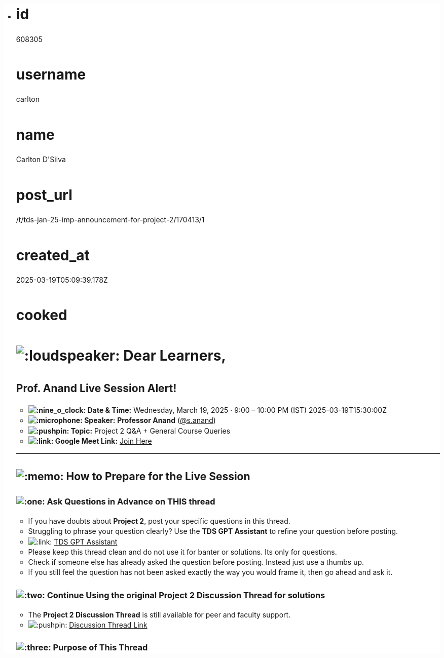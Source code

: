 - # id
  
  608305
  
  # username
  
  carlton
  
  # name
  
  Carlton D'Silva
  
  # post_url
  
  /t/tds-jan-25-imp-announcement-for-project-2/170413/1
  
  # created_at
  
  2025-03-19T05:09:39.178Z
  
  # cooked
  
  <h1><a name="p-608305-dear-learners-1" class="anchor" href="#p-608305-dear-learners-1"></a><img src="https://emoji.discourse-cdn.com/google/loudspeaker.png?v=14" title=":loudspeaker:" class="emoji" alt=":loudspeaker:" loading="lazy" width="20" height="20"> Dear Learners,</h1>
  <h2><a name="p-608305-prof-anand-live-session-alert-2" class="anchor" href="#p-608305-prof-anand-live-session-alert-2"></a>Prof. Anand Live Session Alert!</h2>
  <ul>
  <li><strong><img src="https://emoji.discourse-cdn.com/google/nine_o_clock.png?v=14" title=":nine_o_clock:" class="emoji" alt=":nine_o_clock:" loading="lazy" width="20" height="20"> Date &amp; Time:</strong> Wednesday, March 19, 2025 · 9:00 – 10:00 PM (IST)  <span class="discourse-local-date" data-date="2025-03-19" data-email-preview="2025-03-19T15:30:00Z UTC" data-time="21:00:00" data-timezone="Asia/Calcutta">2025-03-19T15:30:00Z</span></li>
  <li><strong><img src="https://emoji.discourse-cdn.com/google/microphone.png?v=14" title=":microphone:" class="emoji" alt=":microphone:" loading="lazy" width="20" height="20"> Speaker:</strong> <strong>Professor Anand</strong> (<a class="mention" href="/u/s.anand">@s.anand</a>)</li>
  <li><strong><img src="https://emoji.discourse-cdn.com/google/pushpin.png?v=14" title=":pushpin:" class="emoji" alt=":pushpin:" loading="lazy" width="20" height="20"> Topic:</strong> Project 2 Q&amp;A + General Course Queries</li>
  <li><strong><img src="https://emoji.discourse-cdn.com/google/link.png?v=14" title=":link:" class="emoji" alt=":link:" loading="lazy" width="20" height="20"> Google Meet Link:</strong> <a href="https://meet.google.com/jdr-pquo-vza">Join Here</a></li>
  </ul>
  <hr>
  <h2><a name="p-608305-how-to-prepare-for-the-live-session-3" class="anchor" href="#p-608305-how-to-prepare-for-the-live-session-3"></a><img src="https://emoji.discourse-cdn.com/google/memo.png?v=14" title=":memo:" class="emoji" alt=":memo:" loading="lazy" width="20" height="20"> How to Prepare for the Live Session</h2>
  <h3><a name="p-608305-h-1-ask-questions-in-advance-on-this-thread-4" class="anchor" href="#p-608305-h-1-ask-questions-in-advance-on-this-thread-4"></a><img src="https://emoji.discourse-cdn.com/google/one.png?v=14" title=":one:" class="emoji" alt=":one:" loading="lazy" width="20" height="20"> Ask Questions in Advance  on THIS thread</h3>
  <ul>
  <li>If you have doubts about <strong>Project 2</strong>, post your specific questions in this thread.</li>
  <li>Struggling to phrase your question clearly? Use the <strong>TDS GPT Assistant</strong> to refine your question before posting.</li>
  <li><img src="https://emoji.discourse-cdn.com/google/link.png?v=14" title=":link:" class="emoji" alt=":link:" loading="lazy" width="20" height="20"> <a href="https://chatgpt.com/g/g-mZqKVxKDx-iitm-tds-teaching-assistant">TDS GPT Assistant</a></li>
  <li>Please keep this thread clean and do not use it for banter or solutions. Its only for questions.</li>
  <li>Check if someone else has already asked the question before posting. Instead just use a thumbs up.</li>
  <li>If you still feel the question has not been asked exactly the way you would frame it, then go ahead and ask it.</li>
  </ul>
  <h3><a name="p-608305-h-2-continue-using-the-original-project-2-discussion-threadhttpsdiscourseonlinedegreeiitmacintproject-2-tds-solver-discussion-thread16902962-for-solutions-5" class="anchor" href="#p-608305-h-2-continue-using-the-original-project-2-discussion-threadhttpsdiscourseonlinedegreeiitmacintproject-2-tds-solver-discussion-thread16902962-for-solutions-5"></a><img src="https://emoji.discourse-cdn.com/google/two.png?v=14" title=":two:" class="emoji" alt=":two:" loading="lazy" width="20" height="20"> Continue Using the <a href="https://discourse.onlinedegree.iitm.ac.in/t/project-2-tds-solver-discussion-thread/169029/62">original Project 2 Discussion Thread</a> for solutions</h3>
  <ul>
  <li>The <strong>Project 2 Discussion Thread</strong> is still available for peer and faculty support.</li>
  <li><img src="https://emoji.discourse-cdn.com/google/pushpin.png?v=14" title=":pushpin:" class="emoji" alt=":pushpin:" loading="lazy" width="20" height="20"> <a href="https://discourse.onlinedegree.iitm.ac.in/t/project-2-tds-solver-discussion-thread/169029/62">Discussion Thread Link</a></li>
  </ul>
  <h3><a name="p-608305-h-3-purpose-of-this-thread-6" class="anchor" href="#p-608305-h-3-purpose-of-this-thread-6"></a><img src="https://emoji.discourse-cdn.com/google/three.png?v=14" title=":three:" class="emoji" alt=":three:" loading="lazy" width="20" height="20"> Purpose of This Thread</h3>